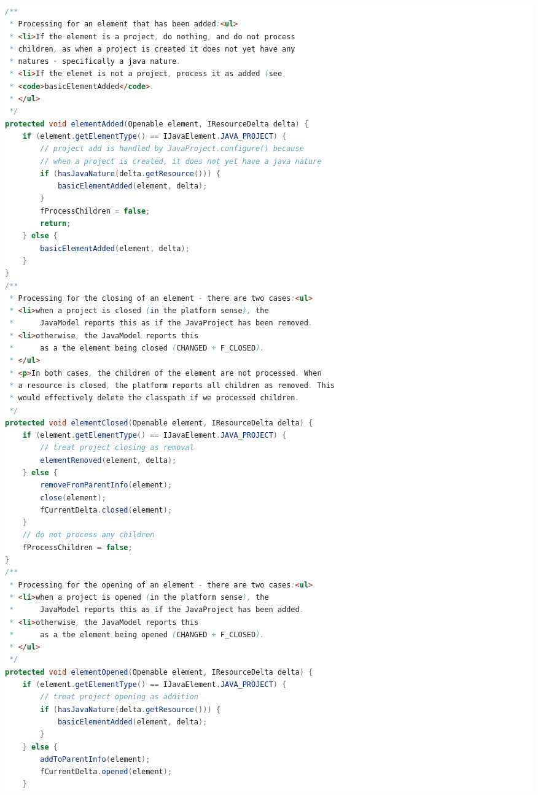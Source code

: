 ```java
/**
 * Processing for an element that has been added:<ul>
 * <li>If the element is a project, do nothing, and do not process
 * children, as when a project is created it does not yet have any
 * natures - specifically a java nature.
 * <li>If the elemet is not a project, process it as added (see
 * <code>basicElementAdded</code>.
 * </ul>
 */
protected void elementAdded(Openable element, IResourceDelta delta) {
	if (element.getElementType() == IJavaElement.JAVA_PROJECT) {
		// project add is handled by JavaProject.configure() because
		// when a project is created, it does not yet have a java nature
		if (hasJavaNature(delta.getResource())) {
			basicElementAdded(element, delta);
		}
		fProcessChildren = false;
		return;
	} else {
		basicElementAdded(element, delta);
	}
}
/**
 * Processing for the closing of an element - there are two cases:<ul>
 * <li>when a project is closed (in the platform sense), the
 * 		JavaModel reports this as if the JavaProject has been removed.
 * <li>otherwise, the JavaModel reports this
 *		as a the element being closed (CHANGED + F_CLOSED).
 * </ul>
 * <p>In both cases, the children of the element are not processed. When
 * a resource is closed, the platform reports all children as removed. This
 * would effectively delete the classpath if we processed children.
 */
protected void elementClosed(Openable element, IResourceDelta delta) {
	if (element.getElementType() == IJavaElement.JAVA_PROJECT) {
		// treat project closing as removal
		elementRemoved(element, delta);
	} else {
		removeFromParentInfo(element);
		close(element);
		fCurrentDelta.closed(element);
	}
	// do not process any children
	fProcessChildren = false;
}
/**
 * Processing for the opening of an element - there are two cases:<ul>
 * <li>when a project is opened (in the platform sense), the
 * 		JavaModel reports this as if the JavaProject has been added.
 * <li>otherwise, the JavaModel reports this
 *		as a the element being opened (CHANGED + F_CLOSED).
 * </ul>
 */
protected void elementOpened(Openable element, IResourceDelta delta) {
	if (element.getElementType() == IJavaElement.JAVA_PROJECT) {
		// treat project opening as addition
		if (hasJavaNature(delta.getResource())) {
			basicElementAdded(element, delta);
		}
	} else {
		addToParentInfo(element);
		fCurrentDelta.opened(element);
	}
```